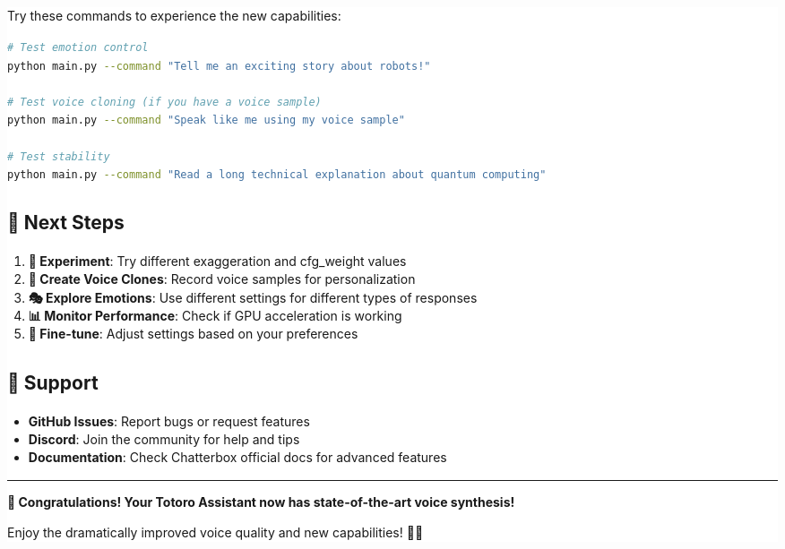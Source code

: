 Try these commands to experience the new capabilities:

```bash
# Test emotion control
python main.py --command "Tell me an exciting story about robots!"

# Test voice cloning (if you have a voice sample)
python main.py --command "Speak like me using my voice sample"

# Test stability
python main.py --command "Read a long technical explanation about quantum computing"
```

## 🚀 Next Steps

1. **🧪 Experiment**: Try different exaggeration and cfg_weight values
2. **🎪 Create Voice Clones**: Record voice samples for personalization  
3. **🎭 Explore Emotions**: Use different settings for different types of responses
4. **📊 Monitor Performance**: Check if GPU acceleration is working
5. **🔧 Fine-tune**: Adjust settings based on your preferences

## 💬 Support

- **GitHub Issues**: Report bugs or request features
- **Discord**: Join the community for help and tips
- **Documentation**: Check Chatterbox official docs for advanced features

---

**🎉 Congratulations! Your Totoro Assistant now has state-of-the-art voice synthesis!**

Enjoy the dramatically improved voice quality and new capabilities! 🦙✨ 